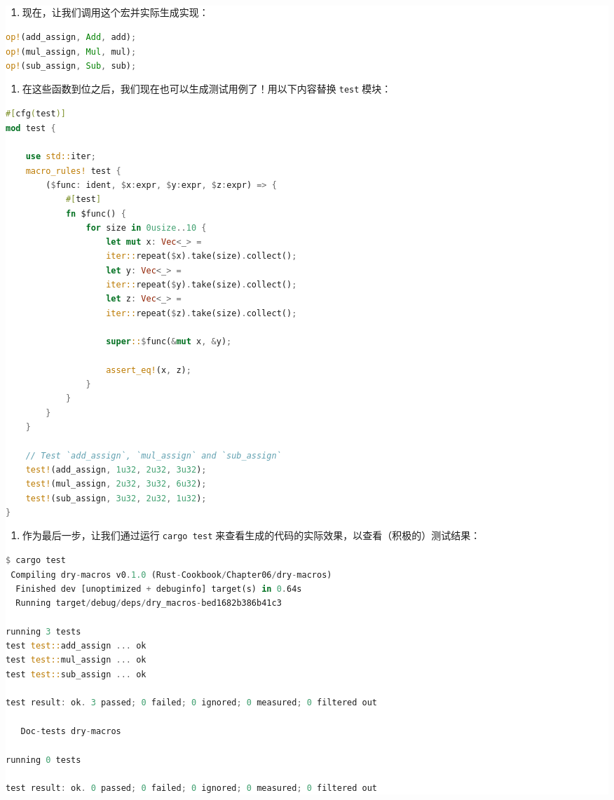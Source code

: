 1.  现在，让我们调用这个宏并实际生成实现：

```rs
op!(add_assign, Add, add);
op!(mul_assign, Mul, mul);
op!(sub_assign, Sub, sub);
```

1.  在这些函数到位之后，我们现在也可以生成测试用例了！用以下内容替换 `test` 模块：

```rs
#[cfg(test)]
mod test {

    use std::iter;
    macro_rules! test {
        ($func: ident, $x:expr, $y:expr, $z:expr) => {
            #[test]
            fn $func() {
                for size in 0usize..10 {
                    let mut x: Vec<_> = 
                    iter::repeat($x).take(size).collect();
                    let y: Vec<_> = 
                    iter::repeat($y).take(size).collect();
                    let z: Vec<_> = 
                    iter::repeat($z).take(size).collect();

                    super::$func(&mut x, &y);

                    assert_eq!(x, z);
                }
            }
        }
    }

    // Test `add_assign`, `mul_assign` and `sub_assign`
    test!(add_assign, 1u32, 2u32, 3u32);
    test!(mul_assign, 2u32, 3u32, 6u32);
    test!(sub_assign, 3u32, 2u32, 1u32);
}
```

1.  作为最后一步，让我们通过运行 `cargo test` 来查看生成的代码的实际效果，以查看（积极的）测试结果：

```rs
$ cargo test
 Compiling dry-macros v0.1.0 (Rust-Cookbook/Chapter06/dry-macros)
  Finished dev [unoptimized + debuginfo] target(s) in 0.64s
  Running target/debug/deps/dry_macros-bed1682b386b41c3

running 3 tests
test test::add_assign ... ok
test test::mul_assign ... ok
test test::sub_assign ... ok

test result: ok. 3 passed; 0 failed; 0 ignored; 0 measured; 0 filtered out

   Doc-tests dry-macros

running 0 tests

test result: ok. 0 passed; 0 failed; 0 ignored; 0 measured; 0 filtered out
```
